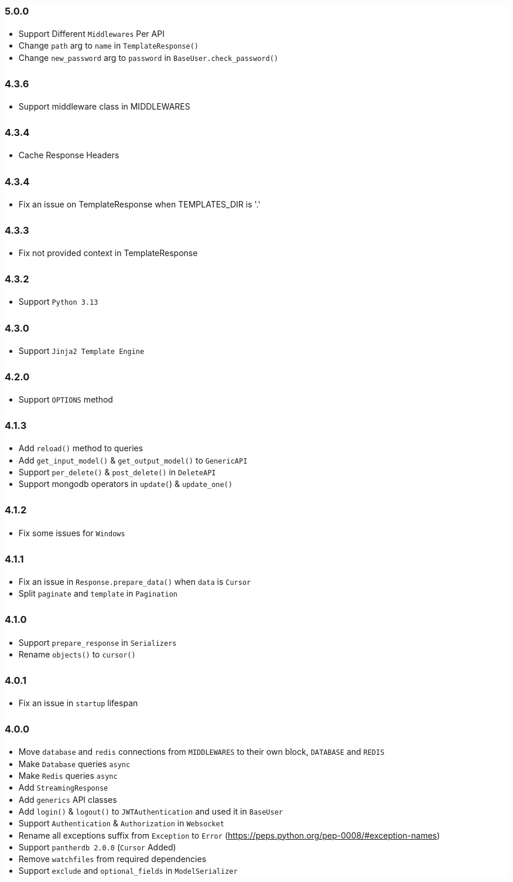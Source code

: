 ### 5.0.0
- Support Different `Middlewares` Per API
- Change `path` arg to `name` in `TemplateResponse()`
- Change `new_password` arg to `password` in `BaseUser.check_password()`

### 4.3.6
- Support middleware class in MIDDLEWARES

### 4.3.4
- Cache Response Headers

### 4.3.4
- Fix an issue on TemplateResponse when TEMPLATES_DIR is '.'

### 4.3.3
- Fix not provided context in TemplateResponse

### 4.3.2
- Support `Python 3.13` 

### 4.3.0
- Support `Jinja2 Template Engine` 

### 4.2.0
- Support `OPTIONS` method

### 4.1.3
- Add `reload()` method to queries
- Add `get_input_model()` & `get_output_model()` to `GenericAPI`
- Support `per_delete()` & `post_delete()` in `DeleteAPI` 
- Support mongodb operators in `update(`) & `update_one()`

### 4.1.2
- Fix some issues for `Windows`

### 4.1.1
- Fix an issue in `Response.prepare_data()` when `data` is `Cursor`
- Split `paginate` and `template` in `Pagination`

### 4.1.0
- Support `prepare_response` in `Serializers`
- Rename `objects()` to `cursor()`

### 4.0.1
- Fix an issue in `startup` lifespan

### 4.0.0
- Move `database` and `redis` connections from `MIDDLEWARES` to their own block, `DATABASE` and `REDIS`
- Make `Database` queries `async`
- Make `Redis` queries `async`
- Add `StreamingResponse`
- Add `generics` API classes
- Add `login()` & `logout()` to `JWTAuthentication` and used it in `BaseUser`
- Support `Authentication` & `Authorization` in `Websocket`
- Rename all exceptions suffix from `Exception` to `Error` (https://peps.python.org/pep-0008/#exception-names)
- Support `pantherdb 2.0.0` (`Cursor` Added)
- Remove `watchfiles` from required dependencies
- Support `exclude` and `optional_fields` in `ModelSerializer`